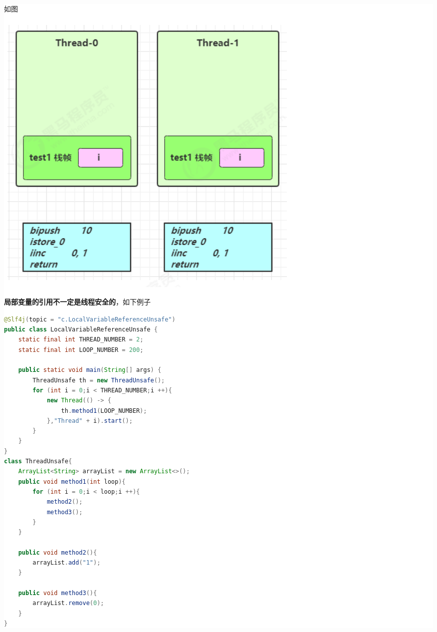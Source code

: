 如图

![image-20210810215803800](%E5%B9%B6%E5%8F%91%E7%BC%96%E7%A8%8B.assets/image-20210810215803800.png)

**局部变量的引用不一定是线程安全的**，如下例子

```java
@Slf4j(topic = "c.LocalVariableReferenceUnsafe")
public class LocalVariableReferenceUnsafe {
    static final int THREAD_NUMBER = 2;
    static final int LOOP_NUMBER = 200;

    public static void main(String[] args) {
        ThreadUnsafe th = new ThreadUnsafe();
        for (int i = 0;i < THREAD_NUMBER;i ++){
            new Thread(() -> {
                th.method1(LOOP_NUMBER);
            },"Thread" + i).start();
        }
    }
}
class ThreadUnsafe{
    ArrayList<String> arrayList = new ArrayList<>();
    public void method1(int loop){
        for (int i = 0;i < loop;i ++){
            method2();
            method3();
        }
    }

    public void method2(){
        arrayList.add("1");
    }

    public void method3(){
        arrayList.remove(0);
    }
}
```